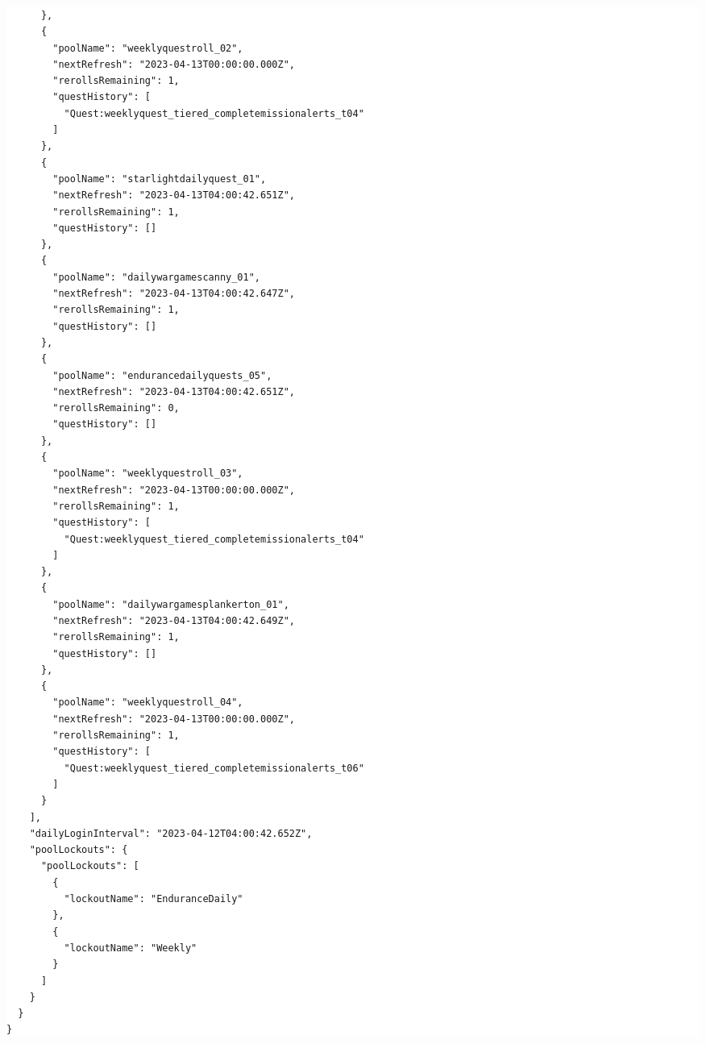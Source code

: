 ```
      },
      {
        "poolName": "weeklyquestroll_02",
        "nextRefresh": "2023-04-13T00:00:00.000Z",
        "rerollsRemaining": 1,
        "questHistory": [
          "Quest:weeklyquest_tiered_completemissionalerts_t04"
        ]
      },
      {
        "poolName": "starlightdailyquest_01",
        "nextRefresh": "2023-04-13T04:00:42.651Z",
        "rerollsRemaining": 1,
        "questHistory": []
      },
      {
        "poolName": "dailywargamescanny_01",
        "nextRefresh": "2023-04-13T04:00:42.647Z",
        "rerollsRemaining": 1,
        "questHistory": []
      },
      {
        "poolName": "endurancedailyquests_05",
        "nextRefresh": "2023-04-13T04:00:42.651Z",
        "rerollsRemaining": 0,
        "questHistory": []
      },
      {
        "poolName": "weeklyquestroll_03",
        "nextRefresh": "2023-04-13T00:00:00.000Z",
        "rerollsRemaining": 1,
        "questHistory": [
          "Quest:weeklyquest_tiered_completemissionalerts_t04"
        ]
      },
      {
        "poolName": "dailywargamesplankerton_01",
        "nextRefresh": "2023-04-13T04:00:42.649Z",
        "rerollsRemaining": 1,
        "questHistory": []
      },
      {
        "poolName": "weeklyquestroll_04",
        "nextRefresh": "2023-04-13T00:00:00.000Z",
        "rerollsRemaining": 1,
        "questHistory": [
          "Quest:weeklyquest_tiered_completemissionalerts_t06"
        ]
      }
    ],
    "dailyLoginInterval": "2023-04-12T04:00:42.652Z",
    "poolLockouts": {
      "poolLockouts": [
        {
          "lockoutName": "EnduranceDaily"
        },
        {
          "lockoutName": "Weekly"
        }
      ]
    }
  }
}
```